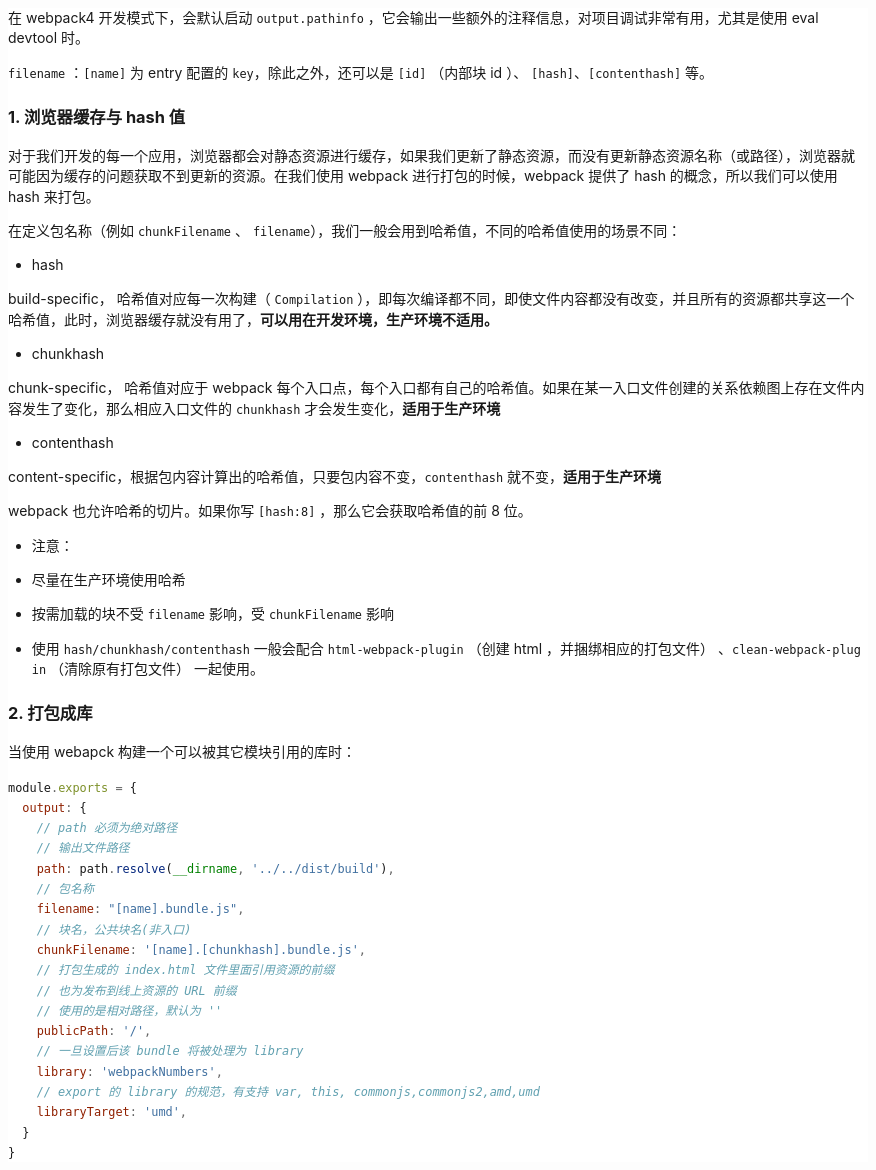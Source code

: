 在 webpack4 开发模式下，会默认启动 `output.pathinfo` ，它会输出一些额外的注释信息，对项目调试非常有用，尤其是使用 eval devtool 时。

`filename` ：`[name]` 为 entry 配置的 `key`，除此之外，还可以是 `[id]` （内部块 id ）、 `[hash]`、`[contenthash]` 等。

### 1\. 浏览器缓存与 hash 值

对于我们开发的每一个应用，浏览器都会对静态资源进行缓存，如果我们更新了静态资源，而没有更新静态资源名称（或路径），浏览器就可能因为缓存的问题获取不到更新的资源。在我们使用 webpack 进行打包的时候，webpack 提供了 hash 的概念，所以我们可以使用 hash 来打包。

在定义包名称（例如 `chunkFilename` 、 `filename`），我们一般会用到哈希值，不同的哈希值使用的场景不同：

- hash

build-specific， 哈希值对应每一次构建（ `Compilation` ），即每次编译都不同，即使文件内容都没有改变，并且所有的资源都共享这一个哈希值，此时，浏览器缓存就没有用了，**可以用在开发环境，生产环境不适用。**

- chunkhash

chunk-specific， 哈希值对应于 webpack 每个入口点，每个入口都有自己的哈希值。如果在某一入口文件创建的关系依赖图上存在文件内容发生了变化，那么相应入口文件的 `chunkhash` 才会发生变化，**适用于生产环境**

- contenthash

content-specific，根据包内容计算出的哈希值，只要包内容不变，`contenthash` 就不变，**适用于生产环境**

webpack 也允许哈希的切片。如果你写 `[hash:8]` ，那么它会获取哈希值的前 8 位。

- 注意：

- 尽量在生产环境使用哈希
- 按需加载的块不受 `filename` 影响，受 `chunkFilename` 影响
- 使用 `hash/chunkhash/contenthash` 一般会配合 `html-webpack-plugin` （创建 html ，并捆绑相应的打包文件） 、`clean-webpack-plugin` （清除原有打包文件） 一起使用。

### 2\. 打包成库

当使用 webapck 构建一个可以被其它模块引用的库时：

```js
module.exports = {
  output: { 
    // path 必须为绝对路径
    // 输出文件路径
    path: path.resolve(__dirname, '../../dist/build'),
    // 包名称
    filename: "[name].bundle.js",
    // 块名，公共块名(非入口)
    chunkFilename: '[name].[chunkhash].bundle.js',
    // 打包生成的 index.html 文件里面引用资源的前缀
    // 也为发布到线上资源的 URL 前缀
    // 使用的是相对路径，默认为 ''
    publicPath: '/', 
    // 一旦设置后该 bundle 将被处理为 library
    library: 'webpackNumbers',
    // export 的 library 的规范，有支持 var, this, commonjs,commonjs2,amd,umd
    libraryTarget: 'umd',
  }
}
```
